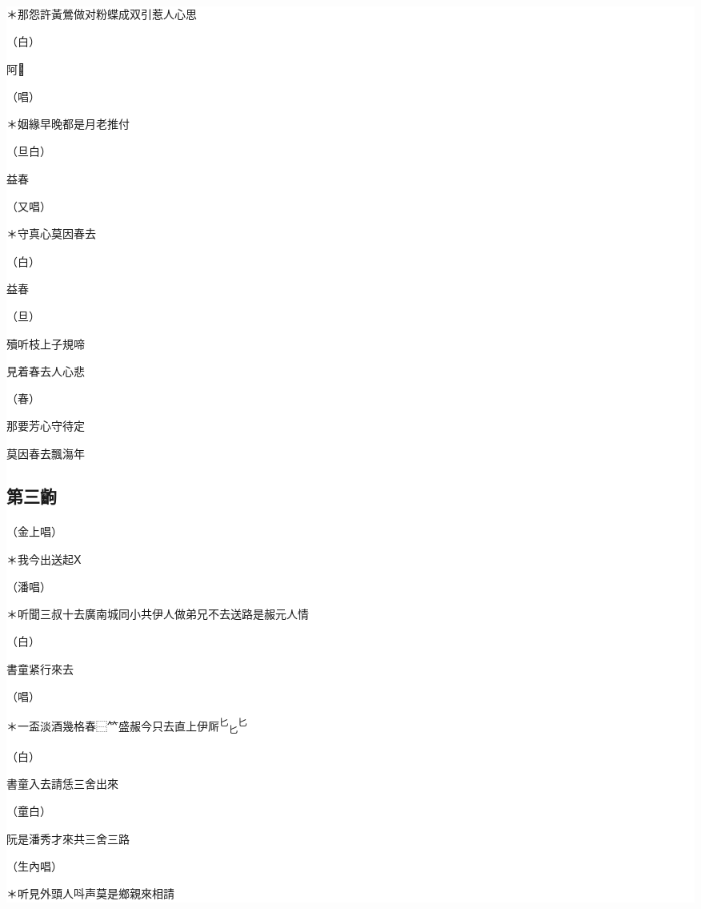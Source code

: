 ＊那怨許黃鶯做对粉蝶成双引惹人心思

（白）

阿𭑧

（唱）

＊姻緣早晚都是月老推付

（旦白）

益春

（又唱）

＊守真心莫因春去

（白）

益春

（旦）

殰听枝上子規啼

見着春去人心悲

（春）

那要芳心守待定

莫因春去飄漡年

## 第三齣

（金上唱）

＊我今出送起X

（潘唱）

＊听聞三叔十去廣南城同小共伊人做弟兄不去送路是赧元人情

（白）

書童紧行來去

（唱）

＊一盃淡酒幾格春⿱𥫗盛赧今只去直上伊厛<sup>匕</sup><sub>匕</sub><sup>匕</sup>

（白）

書童入去請恁三舍出來

（童白）

阮是潘秀才來共三舍三路

（生內唱）

＊听見外頭人呌声莫是鄉親來相請
